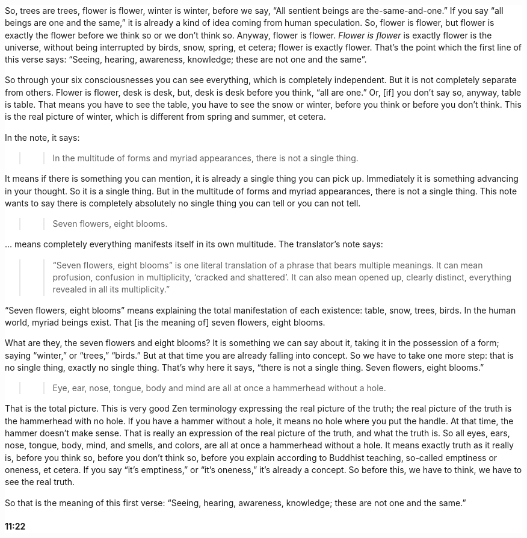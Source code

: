 So, trees are trees, flower is flower, winter is winter, before we say, “All sentient beings are the-same-and-one.” If you say “all beings are one and the same,” it is already a kind of idea coming from human speculation. So, flower is flower, but flower is exactly the flower before we think so or we don’t think so. Anyway, flower is flower. *Flower is flower* is exactly flower is the universe, without being interrupted by birds, snow, spring, et cetera; flower is exactly flower. That’s the point which the first line of this verse says: “Seeing, hearing, awareness, knowledge; these are not one and the same”. 

So through your six consciousnesses you can see everything, which is completely independent. But it is not completely separate from others. Flower is flower, desk is desk, but, desk is desk before you think, “all are one.” Or, [if] you don’t say so, anyway, table is table. That means you have to see the table, you have to see the snow or winter, before you think or before you don’t think. This is the real picture of winter, which is different from spring and summer, et cetera.

In the note, it says:

>> In the multitude of forms and myriad appearances, there is not a single thing. 

It means if there is something you can mention, it is already a single thing you can pick up. Immediately it is something advancing in your thought. So it is a single thing. But in the multitude of forms and myriad appearances, there is not a single thing. This note wants to say there is completely absolutely no single thing you can tell or you can not tell. 

>> Seven flowers, eight blooms.

... means completely everything manifests itself in its own multitude. The translator’s note says: 

>> “Seven flowers, eight blooms” is one literal translation of a phrase that bears multiple meanings. It can mean profusion, confusion in multiplicity, ‘cracked and shattered’. It can also mean opened up, clearly distinct, everything revealed in all its multiplicity.”

“Seven flowers, eight blooms” means explaining the total manifestation of each existence: table, snow, trees, birds. In the human world, myriad beings exist. That [is the meaning of] seven flowers, eight blooms. 

What are they, the seven flowers and eight blooms? It is something we can say about it, taking it in the possession of a form; saying “winter,” or “trees,” “birds.” But at that time you are already falling into concept. So we have to take one more step: that is no single thing, exactly no single thing. That’s why here it says, “there is not a single thing. Seven flowers, eight blooms.”

>> Eye, ear, nose, tongue, body and mind are all at once a hammerhead without a hole.

That is the total picture. This is very good Zen terminology expressing the real picture of the truth; the real picture of the truth is the hammerhead with no hole. If you have a hammer without a hole, it means no hole where you put the handle. At that time, the hammer doesn’t make sense. That is really an expression of the real picture of the truth, and what the truth is. So all eyes, ears, nose, tongue, body, mind, and smells, and colors, are all at once a hammerhead without a hole. It means exactly truth as it really is, before you think so, before you don’t think so, before you explain according to Buddhist teaching, so-called emptiness or oneness, et cetera. If you say “it’s emptiness,” or “it’s oneness,” it’s already a concept. So before this, we have to think, we have to see the real truth. 

So that is the meaning of this first verse: “Seeing, hearing, awareness, knowledge; these are not one and the same.”

#### 11:22
